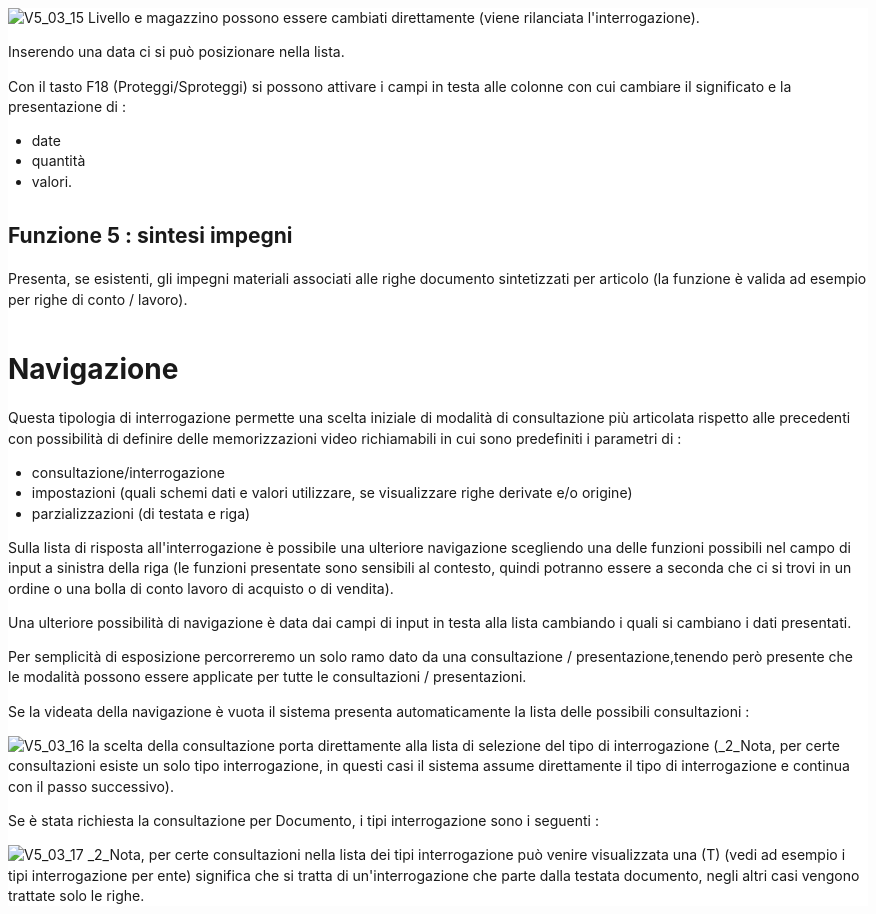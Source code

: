 ![V5_03_15](http://doc.smeup.com/immagini/MBDOC_OGG-P_V5SI01/V5_03_15.png)
Livello e magazzino possono essere cambiati direttamente (viene rilanciata l'interrogazione).

Inserendo una data ci si può posizionare nella lista.

Con il tasto F18 (Proteggi/Sproteggi) si possono attivare i campi in  testa alle colonne con cui cambiare il significato e la presentazione di : 

- date
- quantità
- valori.


## Funzione 5 :  sintesi impegni
Presenta, se esistenti, gli impegni materiali associati alle righe documento sintetizzati per articolo (la funzione è valida ad esempio per righe di conto / lavoro).
	
# Navigazione
Questa tipologia di interrogazione permette una scelta iniziale di modalità di consultazione più articolata rispetto alle precedenti con possibilità di definire delle memorizzazioni video richiamabili in cui sono predefiniti i parametri di : 

- consultazione/interrogazione
- impostazioni (quali schemi dati e valori utilizzare, se visualizzare righe derivate e/o origine)
- parzializzazioni (di testata e riga)

Sulla lista di risposta all'interrogazione è possibile una ulteriore navigazione scegliendo una delle funzioni possibili nel campo di input a sinistra della riga  (le funzioni presentate sono sensibili al contesto, quindi potranno essere a seconda che ci si trovi in un ordine o una bolla di conto lavoro di acquisto o di vendita).

Una ulteriore possibilità di navigazione è data dai campi di input in testa alla lista cambiando i quali si cambiano i dati presentati.

Per semplicità di esposizione percorreremo un solo ramo dato da una consultazione / presentazione,tenendo però presente che le modalità possono essere applicate per tutte le consultazioni / presentazioni.

Se la videata della navigazione è vuota il sistema presenta automaticamente la lista delle possibili consultazioni : 

![V5_03_16](http://doc.smeup.com/immagini/MBDOC_OGG-P_V5SI01/V5_03_16.png)
la scelta della consultazione porta direttamente alla lista di selezione del tipo di interrogazione (_2_Nota, per certe consultazioni esiste un solo tipo interrogazione, in questi casi il sistema assume direttamente il tipo di interrogazione e continua con il passo successivo).

Se è stata richiesta la consultazione per Documento, i tipi interrogazione sono i seguenti : 

![V5_03_17](http://doc.smeup.com/immagini/MBDOC_OGG-P_V5SI01/V5_03_17.png)
_2_Nota, per certe consultazioni nella lista dei tipi interrogazione può venire visualizzata una (T) (vedi ad esempio i tipi interrogazione per ente) significa che si tratta di un'interrogazione che parte dalla testata documento, negli altri casi vengono trattate solo le righe.
